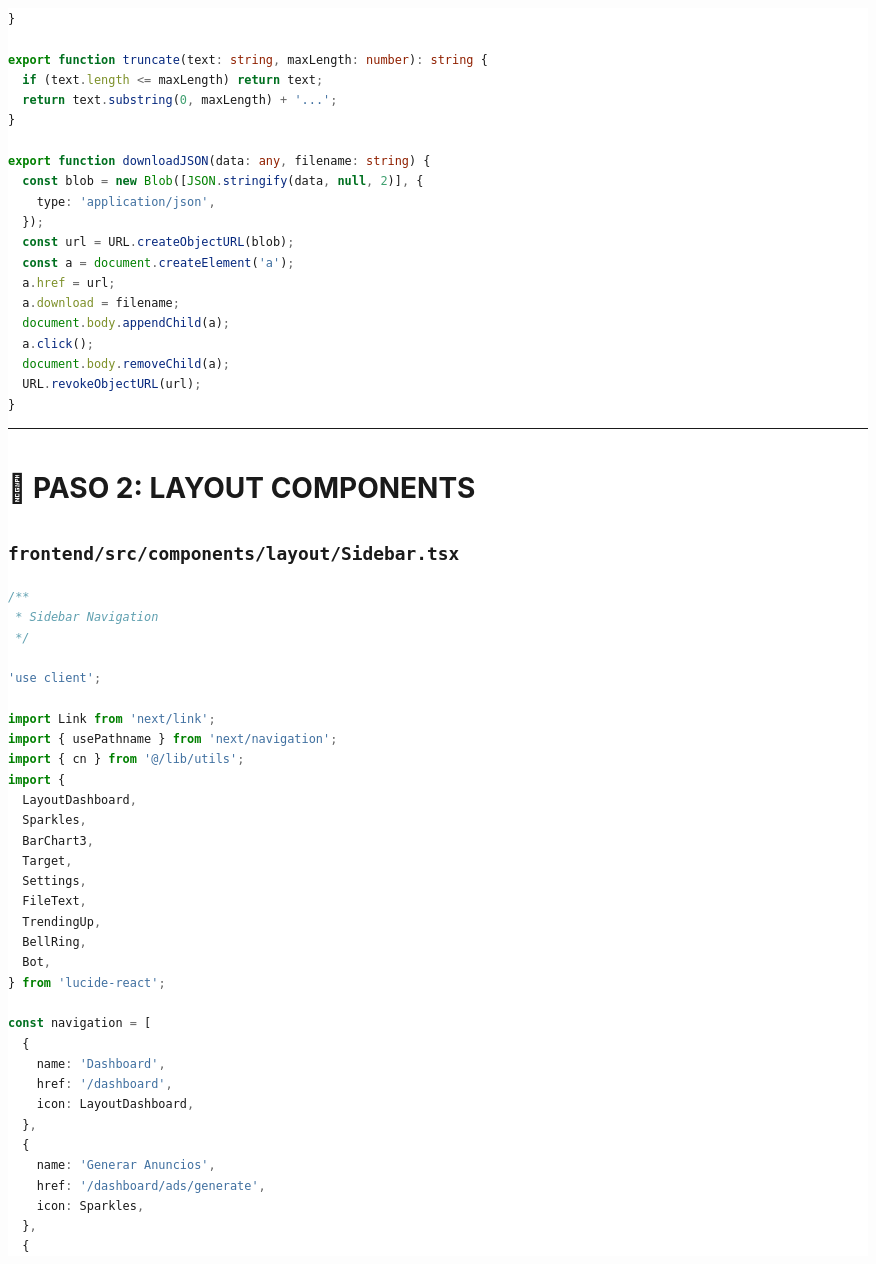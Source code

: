 ```typescript
}

export function truncate(text: string, maxLength: number): string {
  if (text.length <= maxLength) return text;
  return text.substring(0, maxLength) + '...';
}

export function downloadJSON(data: any, filename: string) {
  const blob = new Blob([JSON.stringify(data, null, 2)], {
    type: 'application/json',
  });
  const url = URL.createObjectURL(blob);
  const a = document.createElement('a');
  a.href = url;
  a.download = filename;
  document.body.appendChild(a);
  a.click();
  document.body.removeChild(a);
  URL.revokeObjectURL(url);
}
```

---

# 🎨 **PASO 2: LAYOUT COMPONENTS**

## `frontend/src/components/layout/Sidebar.tsx`

```typescript
/**
 * Sidebar Navigation
 */

'use client';

import Link from 'next/link';
import { usePathname } from 'next/navigation';
import { cn } from '@/lib/utils';
import {
  LayoutDashboard,
  Sparkles,
  BarChart3,
  Target,
  Settings,
  FileText,
  TrendingUp,
  BellRing,
  Bot,
} from 'lucide-react';

const navigation = [
  {
    name: 'Dashboard',
    href: '/dashboard',
    icon: LayoutDashboard,
  },
  {
    name: 'Generar Anuncios',
    href: '/dashboard/ads/generate',
    icon: Sparkles,
  },
  {
```